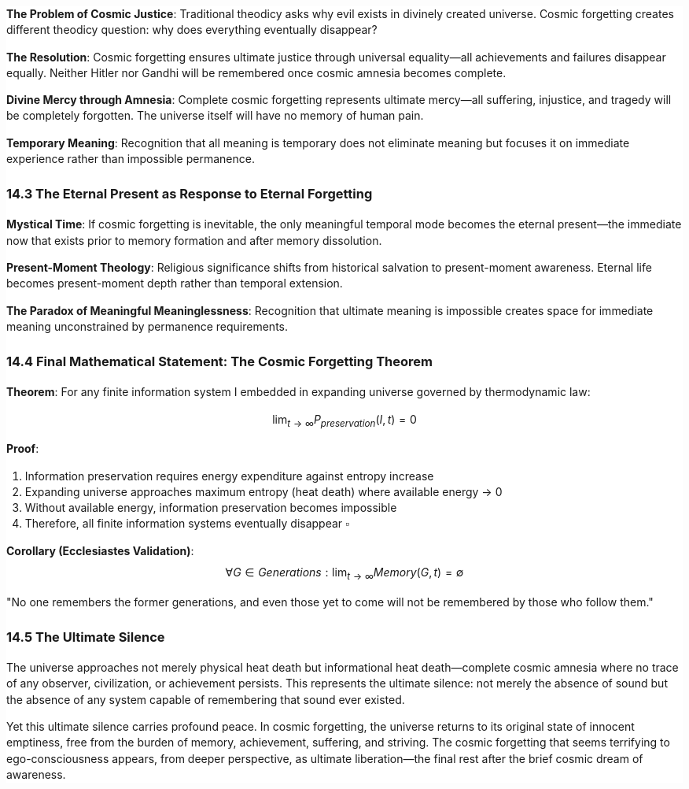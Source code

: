 **The Problem of Cosmic Justice**: Traditional theodicy asks why evil exists in divinely created universe. Cosmic forgetting creates different theodicy question: why does everything eventually disappear?

**The Resolution**: Cosmic forgetting ensures ultimate justice through universal equality—all achievements and failures disappear equally. Neither Hitler nor Gandhi will be remembered once cosmic amnesia becomes complete.

**Divine Mercy through Amnesia**: Complete cosmic forgetting represents ultimate mercy—all suffering, injustice, and tragedy will be completely forgotten. The universe itself will have no memory of human pain.

**Temporary Meaning**: Recognition that all meaning is temporary does not eliminate meaning but focuses it on immediate experience rather than impossible permanence.

### 14.3 The Eternal Present as Response to Eternal Forgetting

**Mystical Time**: If cosmic forgetting is inevitable, the only meaningful temporal mode becomes the eternal present—the immediate now that exists prior to memory formation and after memory dissolution.

**Present-Moment Theology**: Religious significance shifts from historical salvation to present-moment awareness. Eternal life becomes present-moment depth rather than temporal extension.

**The Paradox of Meaningful Meaninglessness**: Recognition that ultimate meaning is impossible creates space for immediate meaning unconstrained by permanence requirements.

### 14.4 Final Mathematical Statement: The Cosmic Forgetting Theorem

**Theorem**: For any finite information system I embedded in expanding universe governed by thermodynamic law:

$$\lim_{t \to \infty} P_{preservation}(I,t) = 0$$

**Proof**: 
1. Information preservation requires energy expenditure against entropy increase
2. Expanding universe approaches maximum entropy (heat death) where available energy → 0
3. Without available energy, information preservation becomes impossible
4. Therefore, all finite information systems eventually disappear $\square$

**Corollary (Ecclesiastes Validation)**: 
$$\forall G \in Generations: \lim_{t \to \infty} Memory(G,t) = \emptyset$$

"No one remembers the former generations, and even those yet to come will not be remembered by those who follow them."

### 14.5 The Ultimate Silence

The universe approaches not merely physical heat death but informational heat death—complete cosmic amnesia where no trace of any observer, civilization, or achievement persists. This represents the ultimate silence: not merely the absence of sound but the absence of any system capable of remembering that sound ever existed.

Yet this ultimate silence carries profound peace. In cosmic forgetting, the universe returns to its original state of innocent emptiness, free from the burden of memory, achievement, suffering, and striving. The cosmic forgetting that seems terrifying to ego-consciousness appears, from deeper perspective, as ultimate liberation—the final rest after the brief cosmic dream of awareness.
